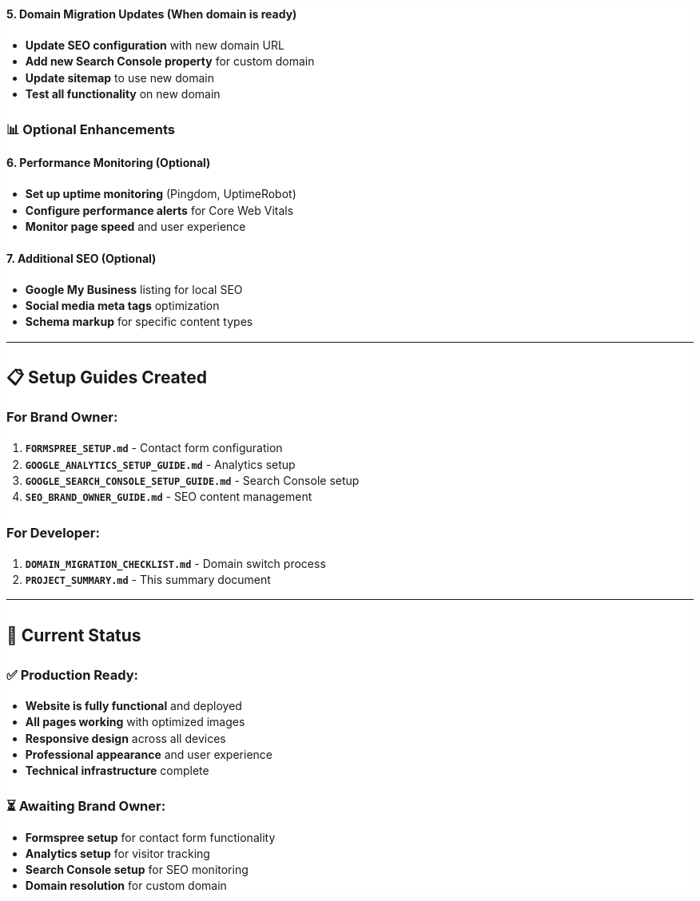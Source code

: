 #### **5. Domain Migration Updates** (When domain is ready)
- **Update SEO configuration** with new domain URL
- **Add new Search Console property** for custom domain
- **Update sitemap** to use new domain
- **Test all functionality** on new domain

### **📊 Optional Enhancements**

#### **6. Performance Monitoring** (Optional)
- **Set up uptime monitoring** (Pingdom, UptimeRobot)
- **Configure performance alerts** for Core Web Vitals
- **Monitor page speed** and user experience

#### **7. Additional SEO** (Optional)
- **Google My Business** listing for local SEO
- **Social media meta tags** optimization
- **Schema markup** for specific content types

---

## 📋 **Setup Guides Created**

### **For Brand Owner:**
1. **`FORMSPREE_SETUP.md`** - Contact form configuration
2. **`GOOGLE_ANALYTICS_SETUP_GUIDE.md`** - Analytics setup
3. **`GOOGLE_SEARCH_CONSOLE_SETUP_GUIDE.md`** - Search Console setup
4. **`SEO_BRAND_OWNER_GUIDE.md`** - SEO content management

### **For Developer:**
1. **`DOMAIN_MIGRATION_CHECKLIST.md`** - Domain switch process
2. **`PROJECT_SUMMARY.md`** - This summary document

---

## 🎯 **Current Status**

### **✅ Production Ready:**
- **Website is fully functional** and deployed
- **All pages working** with optimized images
- **Responsive design** across all devices
- **Professional appearance** and user experience
- **Technical infrastructure** complete

### **⏳ Awaiting Brand Owner:**
- **Formspree setup** for contact form functionality
- **Analytics setup** for visitor tracking
- **Search Console setup** for SEO monitoring
- **Domain resolution** for custom domain
